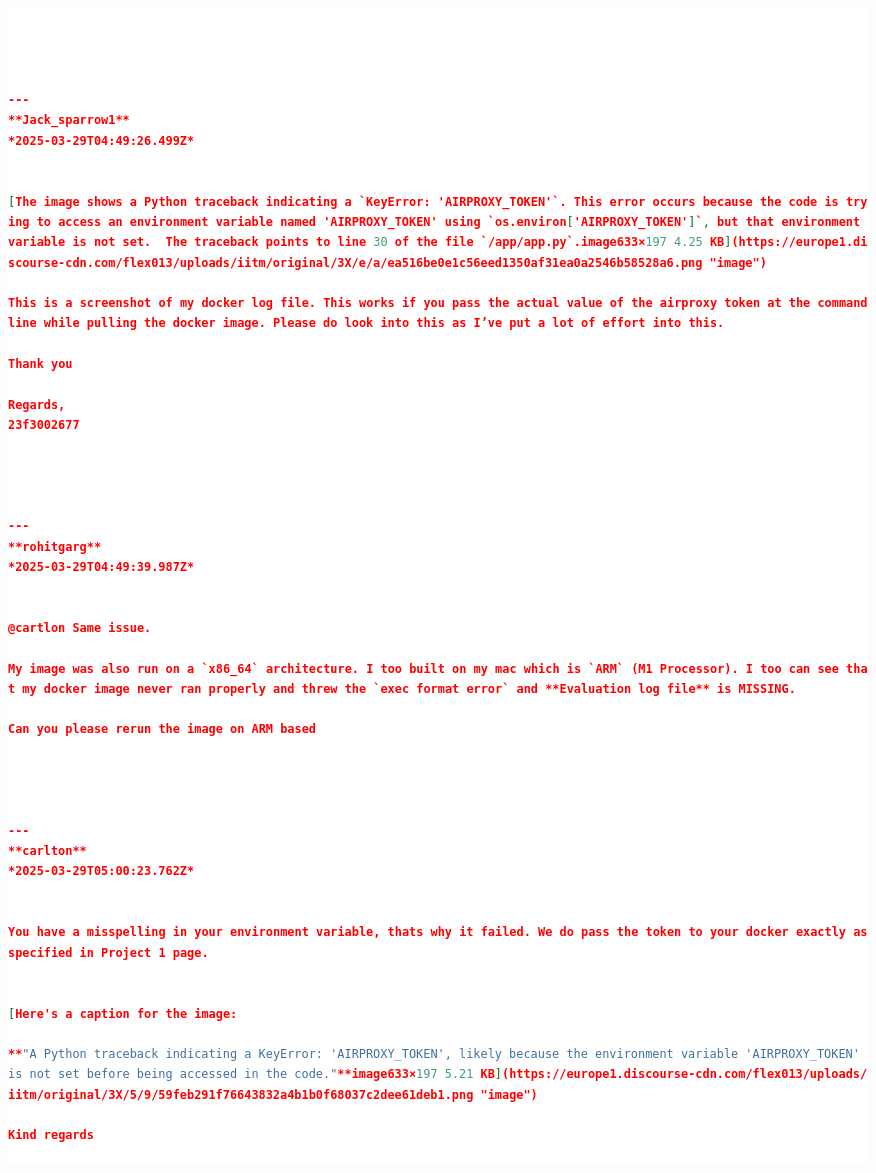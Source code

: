 ```json




---
**Jack_sparrow1**  
*2025-03-29T04:49:26.499Z*


[The image shows a Python traceback indicating a `KeyError: 'AIRPROXY_TOKEN'`. This error occurs because the code is trying to access an environment variable named 'AIRPROXY_TOKEN' using `os.environ['AIRPROXY_TOKEN']`, but that environment variable is not set.  The traceback points to line 30 of the file `/app/app.py`.image633×197 4.25 KB](https://europe1.discourse-cdn.com/flex013/uploads/iitm/original/3X/e/a/ea516be0e1c56eed1350af31ea0a2546b58528a6.png "image")

This is a screenshot of my docker log file. This works if you pass the actual value of the airproxy token at the command line while pulling the docker image. Please do look into this as I’ve put a lot of effort into this.

Thank you

Regards,  
23f3002677




---
**rohitgarg**  
*2025-03-29T04:49:39.987Z*


@cartlon Same issue.

My image was also run on a `x86_64` architecture. I too built on my mac which is `ARM` (M1 Processor). I too can see that my docker image never ran properly and threw the `exec format error` and **Evaluation log file** is MISSING.

Can you please rerun the image on ARM based




---
**carlton**  
*2025-03-29T05:00:23.762Z*


You have a misspelling in your environment variable, thats why it failed. We do pass the token to your docker exactly as specified in Project 1 page.  


[Here's a caption for the image:

**"A Python traceback indicating a KeyError: 'AIRPROXY_TOKEN', likely because the environment variable 'AIRPROXY_TOKEN' is not set before being accessed in the code."**image633×197 5.21 KB](https://europe1.discourse-cdn.com/flex013/uploads/iitm/original/3X/5/9/59feb291f76643832a4b1b0f68037c2dee61deb1.png "image")

Kind regards



```